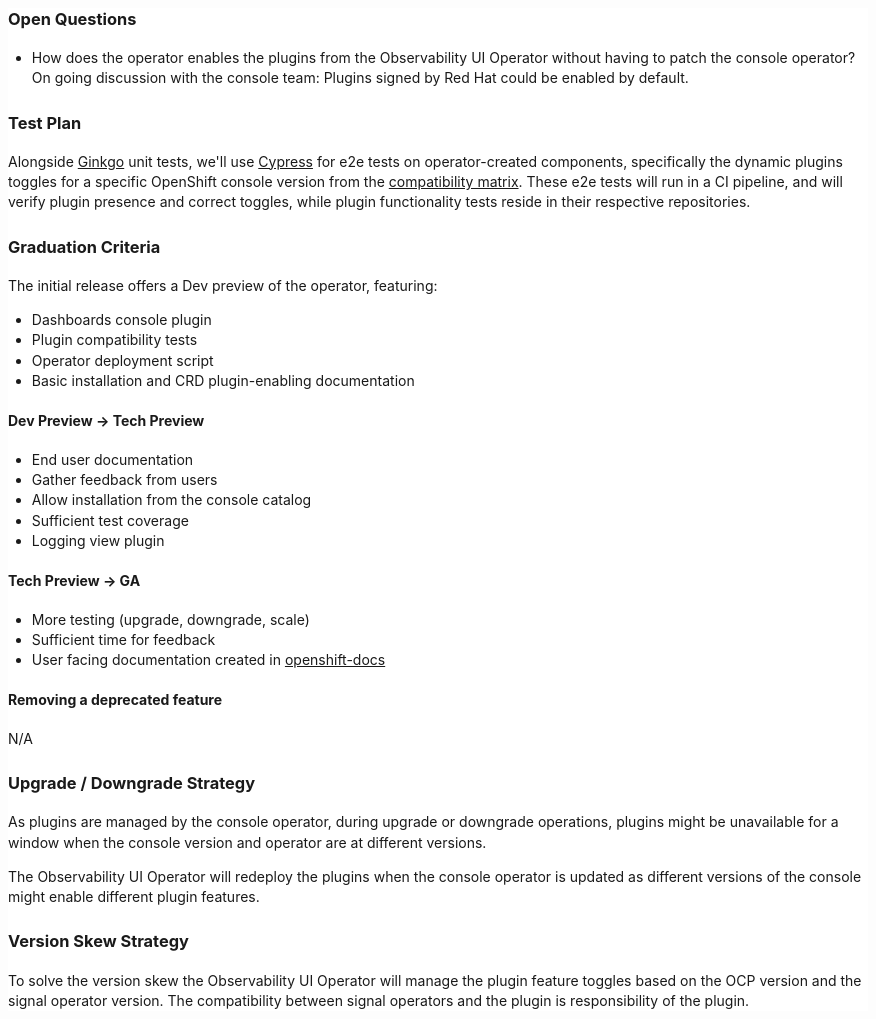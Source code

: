 ### Open Questions

- How does the operator enables the plugins from the Observability UI Operator without having to patch the console operator? On going discussion with the console team: Plugins signed by Red Hat could be enabled by default.

### Test Plan

Alongside [Ginkgo](https://github.com/onsi/ginkgo) unit tests, we'll use [Cypress](https://github.com/cypress-io/cypress) for e2e tests on operator-created components, specifically the dynamic plugins toggles for a specific OpenShift console version from the [compatibility matrix](####operational-aspects-of-api-extensions). These e2e tests will run in a CI pipeline, and will verify plugin presence and correct toggles, while plugin functionality tests reside in their respective repositories.

### Graduation Criteria

The initial release offers a Dev preview of the operator, featuring:

- Dashboards console plugin
- Plugin compatibility tests
- Operator deployment script
- Basic installation and CRD plugin-enabling documentation

#### Dev Preview -> Tech Preview

- End user documentation
- Gather feedback from users
- Allow installation from the console catalog
- Sufficient test coverage
- Logging view plugin

#### Tech Preview -> GA

- More testing (upgrade, downgrade, scale)
- Sufficient time for feedback
- User facing documentation created in [openshift-docs](https://github.com/openshift/openshift-docs/)

#### Removing a deprecated feature

N/A

### Upgrade / Downgrade Strategy

As plugins are managed by the console operator, during upgrade or downgrade operations, plugins might be unavailable for a window when the console version and operator are at different versions.

The Observability UI Operator will redeploy the plugins when the console operator is updated as different versions of the console might enable different plugin features.

### Version Skew Strategy

To solve the version skew the Observability UI Operator will manage the plugin feature toggles based on the OCP version and the signal operator version. The compatibility between signal operators and the plugin is responsibility of the plugin.
